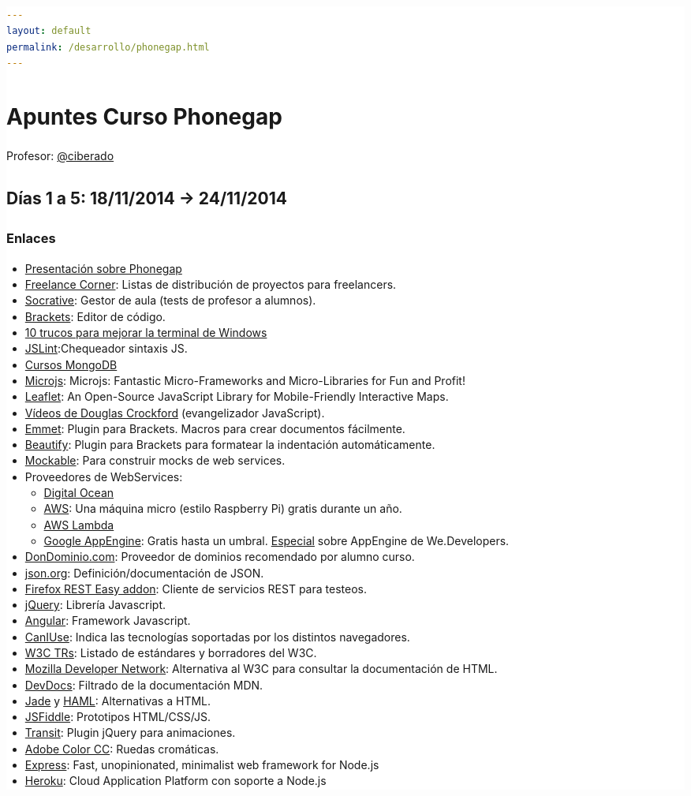 ```yaml
---
layout: default
permalink: /desarrollo/phonegap.html
---
```


# Apuntes Curso Phonegap

Profesor: [@ciberado](https://github.com/ciberado)

## Días 1 a 5: 18/11/2014 -> 24/11/2014

### Enlaces

* [Presentación sobre Phonegap](https://www.pue.es/website/contents/events/2014/phonegap/slides/#/ "PHONEGAP 3.3. Primeros pasos y algo más")
* [Freelance Corner](http://freelancecorner.org/): Listas de distribución de proyectos para freelancers.
* [Socrative](http://www.socrative.com/): Gestor de aula (tests de profesor a alumnos).
* [Brackets](http://brackets.io/): Editor de código.
* [10 trucos para mejorar la terminal de Windows](http://www.emezeta.com/articulos/mejorar-terminal-windows)
* [JSLint](http://www.jslint.com/):Chequeador sintaxis JS.
* [Cursos MongoDB](https://university.mongodb.com/courses/catalog)
* [Microjs](http://microjs.com/#): Microjs: Fantastic Micro-Frameworks and Micro-Libraries for Fun and Profit!
* [Leaflet](http://leafletjs.com/): An Open-Source JavaScript Library for Mobile-Friendly Interactive Maps.
* [Vídeos de Douglas Crockford](https://www.google.es/webhp?sourceid=chrome-instant&ion=1&espv=2&ie=UTF-8#q=douglas+crockford&tbm=vid) (evangelizador JavaScript).
* [Emmet](http://emmet.io/): Plugin para Brackets. Macros para crear documentos fácilmente.
* [Beautify](https://github.com/drewhamlett/brackets-beautify): Plugin para Brackets para formatear la indentación automáticamente.
* [Mockable](http://www.mockable.io/): Para construir mocks de web services.
* Proveedores de WebServices:
  * [Digital Ocean](https://www.digitalocean.com/)
  * [AWS](http://aws.amazon.com/es/): Una máquina micro (estilo Raspberry Pi) gratis durante un año.
  * [AWS Lambda](http://aws.amazon.com/es/lambda/)
  * [Google AppEngine](https://cloud.google.com/appengine/): Gratis hasta un umbral. [Especial](http://wedevelopers.com/2014/11/06/we-developers-036-google-app-engine/) sobre AppEngine de We.Developers.
* [DonDominio.com](http://www.dondominio.com/): Proveedor de dominios recomendado por alumno curso.
* [json.org](http://json.org/): Definición/documentación de JSON.
* [Firefox REST Easy addon](https://addons.mozilla.org/en-US/firefox/addon/rest-easy/): Cliente de servicios REST para testeos.
* [jQuery](http://jquery.com/): Librería Javascript.
* [Angular](https://angularjs.org/): Framework Javascript.
* [CanIUse](http://caniuse.com/): Indica las tecnologías soportadas por los distintos navegadores.
* [W3C TRs](http://www.w3.org/TR/): Listado de estándares y borradores del W3C.
* [Mozilla Developer Network](https://developer.mozilla.org/es/): Alternativa al W3C para consultar la documentación de HTML.
* [DevDocs](http://devdocs.io/): Filtrado de la documentación MDN.
* [Jade](http://jade-lang.com/) y [HAML](http://haml.info/): Alternativas a HTML.
* [JSFiddle](http://jsfiddle.net/): Prototipos HTML/CSS/JS.
* [Transit](http://ricostacruz.com/jquery.transit/): Plugin jQuery para animaciones.
* [Adobe Color CC](http://color.adobe.com): Ruedas cromáticas.
* [Express](http://expressjs.com/): Fast, unopinionated, minimalist web framework for Node.js
* [Heroku](https://www.heroku.com/): Cloud Application Platform con soporte a Node.js
